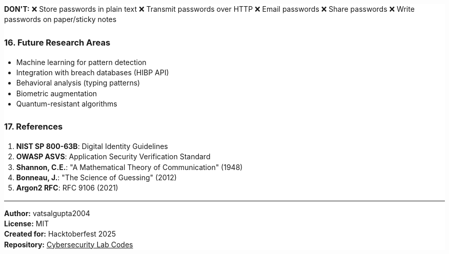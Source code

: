 **DON'T:**
❌ Store passwords in plain text
❌ Transmit passwords over HTTP
❌ Email passwords
❌ Share passwords
❌ Write passwords on paper/sticky notes

### 16. Future Research Areas

- Machine learning for pattern detection
- Integration with breach databases (HIBP API)
- Behavioral analysis (typing patterns)
- Biometric augmentation
- Quantum-resistant algorithms

### 17. References

1. **NIST SP 800-63B**: Digital Identity Guidelines
2. **OWASP ASVS**: Application Security Verification Standard
3. **Shannon, C.E.**: "A Mathematical Theory of Communication" (1948)
4. **Bonneau, J.**: "The Science of Guessing" (2012)
5. **Argon2 RFC**: RFC 9106 (2021)

---

**Author:** vatsalgupta2004  
**License:** MIT  
**Created for:** Hacktoberfest 2025  
**Repository:** [Cybersecurity Lab Codes](https://github.com/arya2004/cybersecurity)
